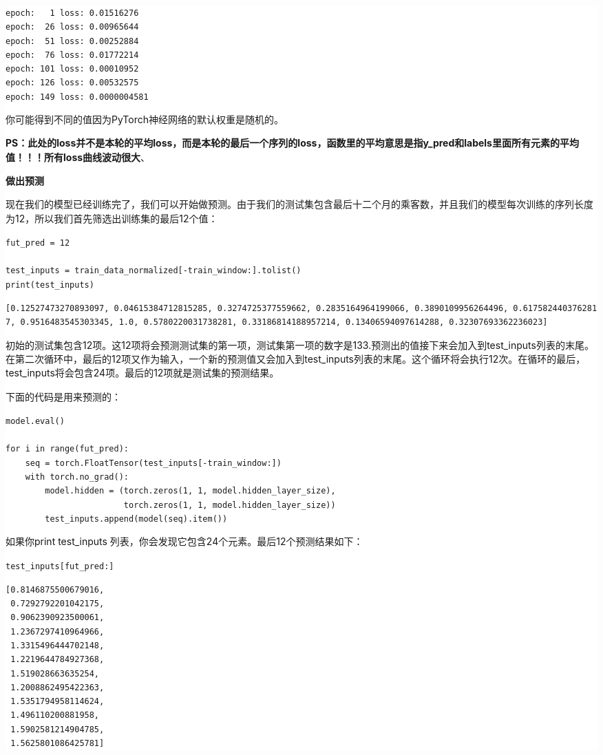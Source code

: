 ```
epoch:   1 loss: 0.01516276
epoch:  26 loss: 0.00965644
epoch:  51 loss: 0.00252884
epoch:  76 loss: 0.01772214
epoch: 101 loss: 0.00010952
epoch: 126 loss: 0.00532575
epoch: 149 loss: 0.0000004581
```

你可能得到不同的值因为PyTorch神经网络的默认权重是随机的。

**PS：此处的loss并不是本轮的平均loss，而是本轮的最后一个序列的loss，函数里的平均意思是指y\_pred和labels里面所有元素的平均值！！！所有loss曲线波动很大**、

**做出预测**

现在我们的模型已经训练完了，我们可以开始做预测。由于我们的测试集包含最后十二个月的乘客数，并且我们的模型每次训练的序列长度为12，所以我们首先筛选出训练集的最后12个值：

```
fut_pred = 12

test_inputs = train_data_normalized[-train_window:].tolist()
print(test_inputs)
```

```
[0.12527473270893097, 0.04615384712815285, 0.3274725377559662, 0.2835164964199066, 0.3890109956264496, 0.6175824403762817, 0.9516483545303345, 1.0, 0.5780220031738281, 0.33186814188957214, 0.13406594097614288, 0.32307693362236023]
```

初始的测试集包含12项。这12项将会预测测试集的第一项，测试集第一项的数字是133.预测出的值接下来会加入到test\_inputs列表的末尾。在第二次循环中，最后的12项又作为输入，一个新的预测值又会加入到test\_inputs列表的末尾。这个循环将会执行12次。在循环的最后，test\_inputs将会包含24项。最后的12项就是测试集的预测结果。

下面的代码是用来预测的：

```
model.eval()

for i in range(fut_pred):
    seq = torch.FloatTensor(test_inputs[-train_window:])
    with torch.no_grad():
        model.hidden = (torch.zeros(1, 1, model.hidden_layer_size),
                        torch.zeros(1, 1, model.hidden_layer_size))
        test_inputs.append(model(seq).item())
```

如果你print test\_inputs 列表，你会发现它包含24个元素。最后12个预测结果如下：

```
test_inputs[fut_pred:]
```

```
[0.8146875500679016,
 0.7292792201042175,
 0.9062390923500061,
 1.2367297410964966,
 1.3315496444702148,
 1.2219644784927368,
 1.519028663635254,
 1.2008862495422363,
 1.5351794958114624,
 1.496110200881958,
 1.5902581214904785,
 1.5625801086425781]
```
